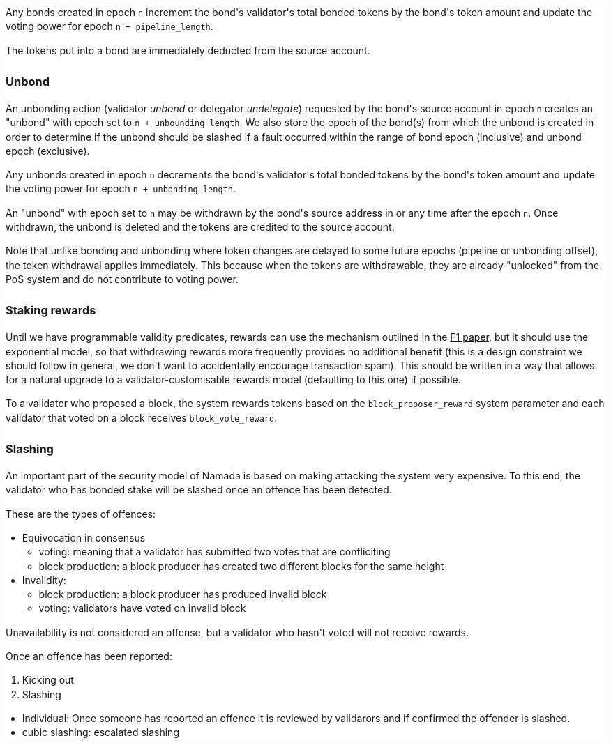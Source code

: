 Any bonds created in epoch `n` increment the bond's validator's total bonded tokens by the bond's token amount and update the voting power for epoch `n + pipeline_length`.

The tokens put into a bond are immediately deducted from the source account.

### Unbond

An unbonding action (validator *unbond* or delegator *undelegate*) requested by the bond's source account in epoch `n` creates an "unbond" with epoch set to `n + unbounding_length`. We also store the epoch of the bond(s) from which the unbond is created in order to determine if the unbond should be slashed if a fault occurred within the range of bond epoch (inclusive) and unbond epoch (exclusive).

Any unbonds created in epoch `n` decrements the bond's validator's total bonded tokens by the bond's token amount and update the voting power for epoch `n + unbonding_length`.

An "unbond" with epoch set to `n` may be withdrawn by the bond's source address in or any time after the epoch `n`. Once withdrawn, the unbond is deleted and the tokens are credited to the source account.

Note that unlike bonding and unbonding where token changes are delayed to some future epochs (pipeline or unbonding offset), the token withdrawal applies immediately. This because when the tokens are withdrawable, they are already "unlocked" from the PoS system and do not contribute to voting power.

### Staking rewards
Until we have programmable validity predicates, rewards can use the mechanism outlined in the [F1 paper](https://drops.dagstuhl.de/opus/volltexte/2020/11974/pdf/OASIcs-Tokenomics-2019-10.pdf), but it should use the exponential model, so that withdrawing rewards more frequently provides no additional benefit (this is a design constraint we should follow in general, we don't want to accidentally encourage transaction spam). This should be written in a way that allows for a natural upgrade to a validator-customisable rewards model (defaulting to this one) if possible.

To a validator who proposed a block, the system rewards tokens based on the `block_proposer_reward` [system parameter](#system-parameters) and each validator that voted on a block receives `block_vote_reward`.

### Slashing

An important part of the security model of Namada is based on making attacking the system very expensive. To this end, the validator who has bonded stake will be slashed once an offence has been detected. 

These are the types of offences: 
* Equivocation in consensus 
    * voting: meaning that a validator has submitted two votes that are confliciting 
    * block production: a block producer has created two different blocks for the same height
* Invalidity: 
    * block production: a block producer has produced invalid block
    * voting: validators have voted on invalid block
   
Unavailability is not considered an offense, but a validator who hasn't voted will not receive rewards. 

Once an offence has been reported: 
1. Kicking out
2. Slashing
  - Individual: Once someone has reported an offence it is reviewed by validarors and if confirmed the offender is slashed. 
  - [cubic slashing](./cubic-slashing.md): escalated slashing
